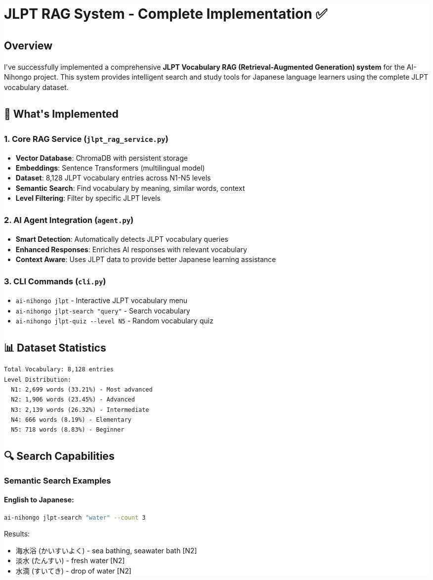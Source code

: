 # JLPT RAG System - Complete Implementation ✅

## Overview

I've successfully implemented a comprehensive **JLPT Vocabulary RAG (Retrieval-Augmented Generation) system** for the AI-Nihongo project. This system provides intelligent search and study tools for Japanese language learners using the complete JLPT vocabulary dataset.

## 🚀 What's Implemented

### 1. Core RAG Service (`jlpt_rag_service.py`)
- **Vector Database**: ChromaDB with persistent storage
- **Embeddings**: Sentence Transformers (multilingual model)
- **Dataset**: 8,128 JLPT vocabulary entries across N1-N5 levels
- **Semantic Search**: Find vocabulary by meaning, similar words, context
- **Level Filtering**: Filter by specific JLPT levels

### 2. AI Agent Integration (`agent.py`)
- **Smart Detection**: Automatically detects JLPT vocabulary queries
- **Enhanced Responses**: Enriches AI responses with relevant vocabulary
- **Context Aware**: Uses JLPT data to provide better Japanese learning assistance

### 3. CLI Commands (`cli.py`)
- `ai-nihongo jlpt` - Interactive JLPT vocabulary menu
- `ai-nihongo jlpt-search "query"` - Search vocabulary
- `ai-nihongo jlpt-quiz --level N5` - Random vocabulary quiz

## 📊 Dataset Statistics

```
Total Vocabulary: 8,128 entries
Level Distribution:
  N1: 2,699 words (33.21%) - Most advanced
  N2: 1,906 words (23.45%) - Advanced
  N3: 2,139 words (26.32%) - Intermediate
  N4: 666 words (8.19%) - Elementary
  N5: 718 words (8.83%) - Beginner
```

## 🔍 Search Capabilities

### Semantic Search Examples

**English to Japanese:**
```bash
ai-nihongo jlpt-search "water" --count 3
```
Results:
- 海水浴 (かいすいよく) - sea bathing, seawater bath [N2]
- 淡水 (たんすい) - fresh water [N2] 
- 水滴 (すいてき) - drop of water [N2]
